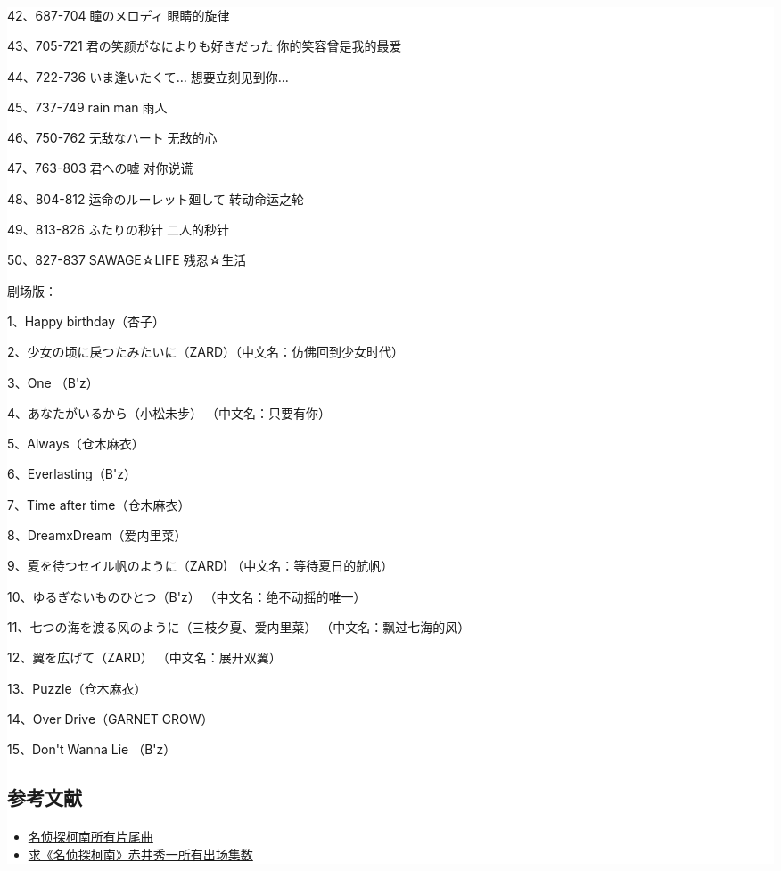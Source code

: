 42、687-704 瞳のメロディ 眼睛的旋律

43、705-721 君の笑颜がなによりも好きだった 你的笑容曾是我的最爱

44、722-736 いま逢いたくて… 想要立刻见到你...

45、737-749 rain man 雨人

46、750-762 无敌なハート 无敌的心

47、763-803 君への嘘 对你说谎

48、804-812 运命のルーレット廻して 转动命运之轮

49、813-826 ふたりの秒针 二人的秒针

50、827-837 SAWAGE☆LIFE 残忍☆生活

剧场版：

1、Happy birthday（杏子）

2、少女の顷に戾つたみたいに（ZARD）（中文名：仿佛回到少女时代）

3、One （B'z）

4、あなたがいるから（小松未步） （中文名：只要有你）

5、Always（仓木麻衣）

6、Everlasting（B'z）

7、Time after time（仓木麻衣）

8、DreamxDream（爱内里菜）

9、夏を待つセイル帆のように（ZARD) （中文名：等待夏日的航帆）

10、ゆるぎないものひとつ（B'z） （中文名：绝不动摇的唯一）

11、七つの海を渡る风のように（三枝夕夏、爱内里菜） （中文名：飘过七海的风）

12、翼を広げて（ZARD） （中文名：展开双翼）

13、Puzzle（仓木麻衣）

14、Over Drive（GARNET CROW）

15、Don't Wanna Lie （B'z）


## 参考文献

 - [名侦探柯南所有片尾曲](https://zhidao.baidu.com/question/123076923.html)
 - [求《名侦探柯南》赤井秀一所有出场集数](https://zhidao.baidu.com/question/448093229.html)
